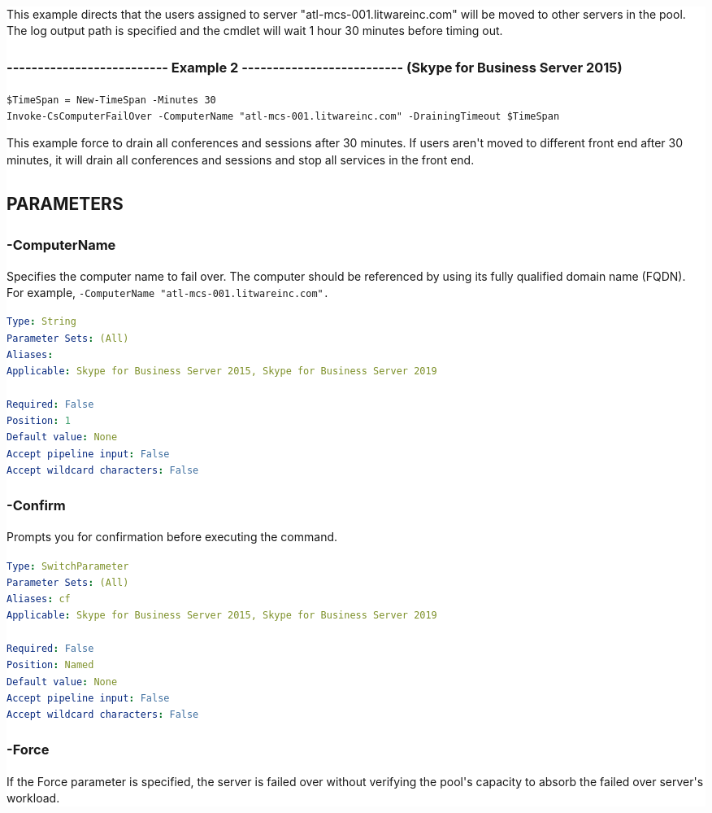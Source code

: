 This example directs that the users assigned to server "atl-mcs-001.litwareinc.com" will be moved to other servers in the pool.
The log output path is specified and the cmdlet will wait 1 hour 30 minutes before timing out.

### -------------------------- Example 2 -------------------------- (Skype for Business Server 2015)
```
$TimeSpan = New-TimeSpan -Minutes 30
Invoke-CsComputerFailOver -ComputerName "atl-mcs-001.litwareinc.com" -DrainingTimeout $TimeSpan
```

This example force to drain all conferences and sessions after 30 minutes. If users aren't moved to different front end after 30 minutes, it will drain all conferences and sessions and stop all services in the front end.

## PARAMETERS

### -ComputerName
Specifies the computer name to fail over.
The computer should be referenced by using its fully qualified domain name (FQDN).
For example, `-ComputerName "atl-mcs-001.litwareinc.com".`

```yaml
Type: String
Parameter Sets: (All)
Aliases: 
Applicable: Skype for Business Server 2015, Skype for Business Server 2019

Required: False
Position: 1
Default value: None
Accept pipeline input: False
Accept wildcard characters: False
```

### -Confirm
Prompts you for confirmation before executing the command.

```yaml
Type: SwitchParameter
Parameter Sets: (All)
Aliases: cf
Applicable: Skype for Business Server 2015, Skype for Business Server 2019

Required: False
Position: Named
Default value: None
Accept pipeline input: False
Accept wildcard characters: False
```

### -Force
If the Force parameter is specified, the server is failed over without verifying the pool's capacity to absorb the failed over server's workload.
